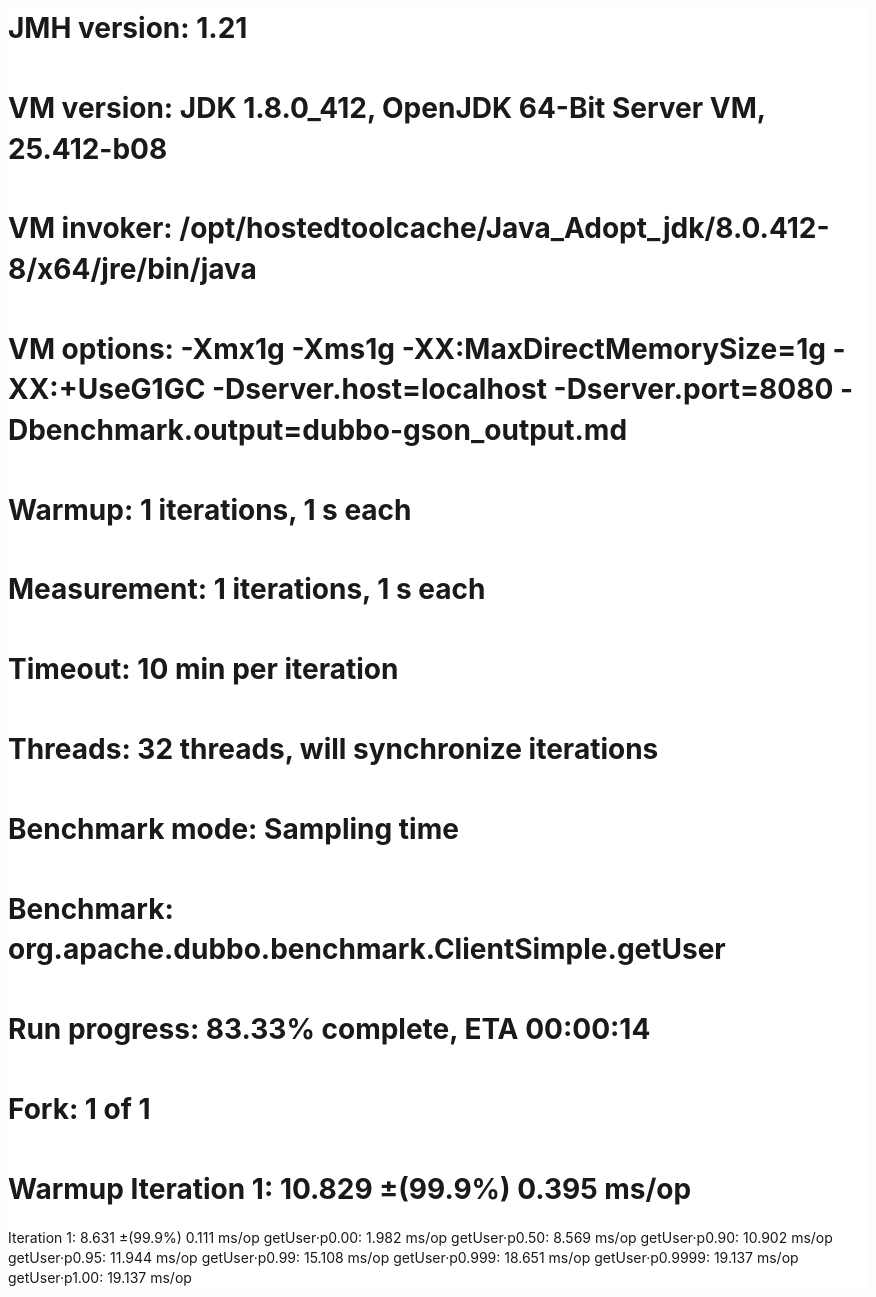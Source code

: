 
# JMH version: 1.21
# VM version: JDK 1.8.0_412, OpenJDK 64-Bit Server VM, 25.412-b08
# VM invoker: /opt/hostedtoolcache/Java_Adopt_jdk/8.0.412-8/x64/jre/bin/java
# VM options: -Xmx1g -Xms1g -XX:MaxDirectMemorySize=1g -XX:+UseG1GC -Dserver.host=localhost -Dserver.port=8080 -Dbenchmark.output=dubbo-gson_output.md
# Warmup: 1 iterations, 1 s each
# Measurement: 1 iterations, 1 s each
# Timeout: 10 min per iteration
# Threads: 32 threads, will synchronize iterations
# Benchmark mode: Sampling time
# Benchmark: org.apache.dubbo.benchmark.ClientSimple.getUser

# Run progress: 83.33% complete, ETA 00:00:14
# Fork: 1 of 1
# Warmup Iteration   1: 10.829 ±(99.9%) 0.395 ms/op
Iteration   1: 8.631 ±(99.9%) 0.111 ms/op
                 getUser·p0.00:   1.982 ms/op
                 getUser·p0.50:   8.569 ms/op
                 getUser·p0.90:   10.902 ms/op
                 getUser·p0.95:   11.944 ms/op
                 getUser·p0.99:   15.108 ms/op
                 getUser·p0.999:  18.651 ms/op
                 getUser·p0.9999: 19.137 ms/op
                 getUser·p1.00:   19.137 ms/op


